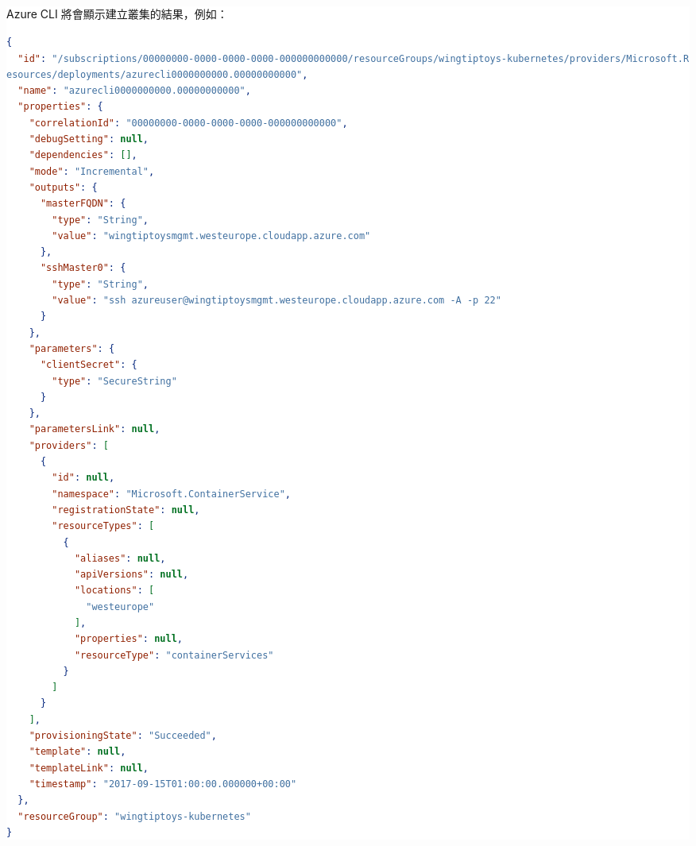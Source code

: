    Azure CLI 將會顯示建立叢集的結果，例如：  

   ```json
   {
     "id": "/subscriptions/00000000-0000-0000-0000-000000000000/resourceGroups/wingtiptoys-kubernetes/providers/Microsoft.Resources/deployments/azurecli0000000000.00000000000",
     "name": "azurecli0000000000.00000000000",
     "properties": {
       "correlationId": "00000000-0000-0000-0000-000000000000",
       "debugSetting": null,
       "dependencies": [],
       "mode": "Incremental",
       "outputs": {
         "masterFQDN": {
           "type": "String",
           "value": "wingtiptoysmgmt.westeurope.cloudapp.azure.com"
         },
         "sshMaster0": {
           "type": "String",
           "value": "ssh azureuser@wingtiptoysmgmt.westeurope.cloudapp.azure.com -A -p 22"
         }
       },
       "parameters": {
         "clientSecret": {
           "type": "SecureString"
         }
       },
       "parametersLink": null,
       "providers": [
         {
           "id": null,
           "namespace": "Microsoft.ContainerService",
           "registrationState": null,
           "resourceTypes": [
             {
               "aliases": null,
               "apiVersions": null,
               "locations": [
                 "westeurope"
               ],
               "properties": null,
               "resourceType": "containerServices"
             }
           ]
         }
       ],
       "provisioningState": "Succeeded",
       "template": null,
       "templateLink": null,
       "timestamp": "2017-09-15T01:00:00.000000+00:00"
     },
     "resourceGroup": "wingtiptoys-kubernetes"
   }
   ```
